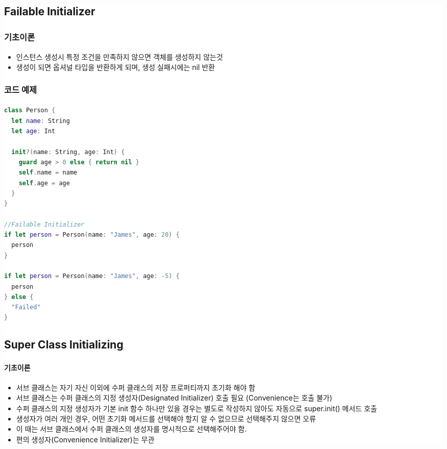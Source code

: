 

## Failable Initializer

### 기초이론

- 인스턴스 생성시 특정 조건을 만족하지 않으면 객체를 생성하지 않는것
- 생성이 되면 옵셔널 타입을 반환하게 되며, 생성 실패시에는 nil 반환

### 코드 예제

```swift
class Person {
  let name: String
  let age: Int
  
  init?(name: String, age: Int) {
    guard age > 0 else { return nil }
    self.name = name
    self.age = age
  }
}

//Failable Initializer
if let person = Person(name: "James", age: 20) {
  person
}

if let person = Person(name: "James", age: -5) {
  person
} else {
  "Failed"
}
```



## Super Class Initializing

#### 기초이론

- 서브 클래스는 자기 자신 이외에 수퍼 클래스의 저장 프로퍼티까지 초기화 해야 함
- 서브 클래스는 수퍼 클래스의 지정 생성자(Designated Initializer) 호출 필요 (Convenience는 호출 불가)
- 수퍼 클래스의 지정 생성자가 기본 init 함수 하나만 있을 경우는 별도로 작성하지 않아도 자동으로 super.init() 메서드 호출
- 생성자가 여러 개인 경우, 어떤 초기화 메서드를 선택해야 할지 알 수 없으므로 선택해주지 않으면 오류
-  이 때는 서브 클래스에서 수퍼 클래스의 생성자를 명시적으로 선택해주어야 함.
- 편의 생성자(Convenience Initializer)는 무관
